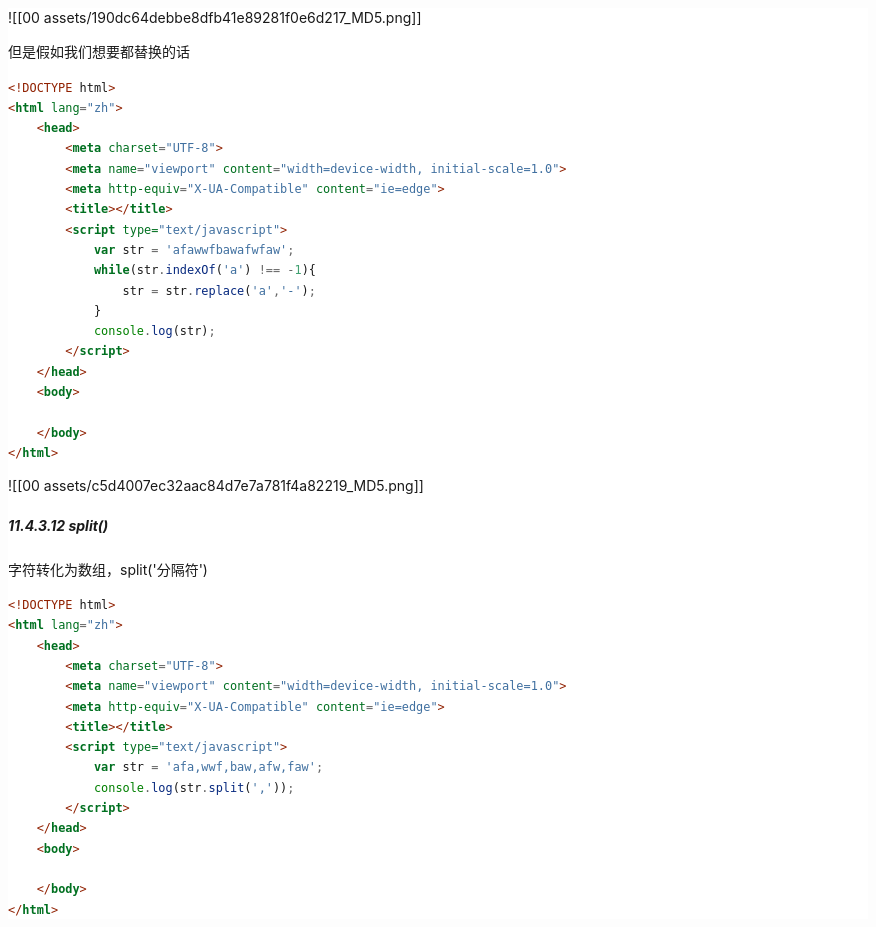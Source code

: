 ![[00 assets/190dc64debbe8dfb41e89281f0e6d217_MD5.png]]

但是假如我们想要都替换的话

```html
<!DOCTYPE html>
<html lang="zh">
	<head>
		<meta charset="UTF-8">
		<meta name="viewport" content="width=device-width, initial-scale=1.0">
		<meta http-equiv="X-UA-Compatible" content="ie=edge">
		<title></title>
		<script type="text/javascript">
			var str = 'afawwfbawafwfaw';
			while(str.indexOf('a') !== -1){
				str = str.replace('a','-');
			}
			console.log(str);
		</script>
	</head>
	<body>

	</body>
</html>

```

![[00 assets/c5d4007ec32aac84d7e7a781f4a82219_MD5.png]]

##### 11.4.3.12 split()

字符转化为数组，split('分隔符')

```html
<!DOCTYPE html>
<html lang="zh">
	<head>
		<meta charset="UTF-8">
		<meta name="viewport" content="width=device-width, initial-scale=1.0">
		<meta http-equiv="X-UA-Compatible" content="ie=edge">
		<title></title>
		<script type="text/javascript">
			var str = 'afa,wwf,baw,afw,faw';
			console.log(str.split(','));
		</script>
	</head>
	<body>

	</body>
</html>

```
